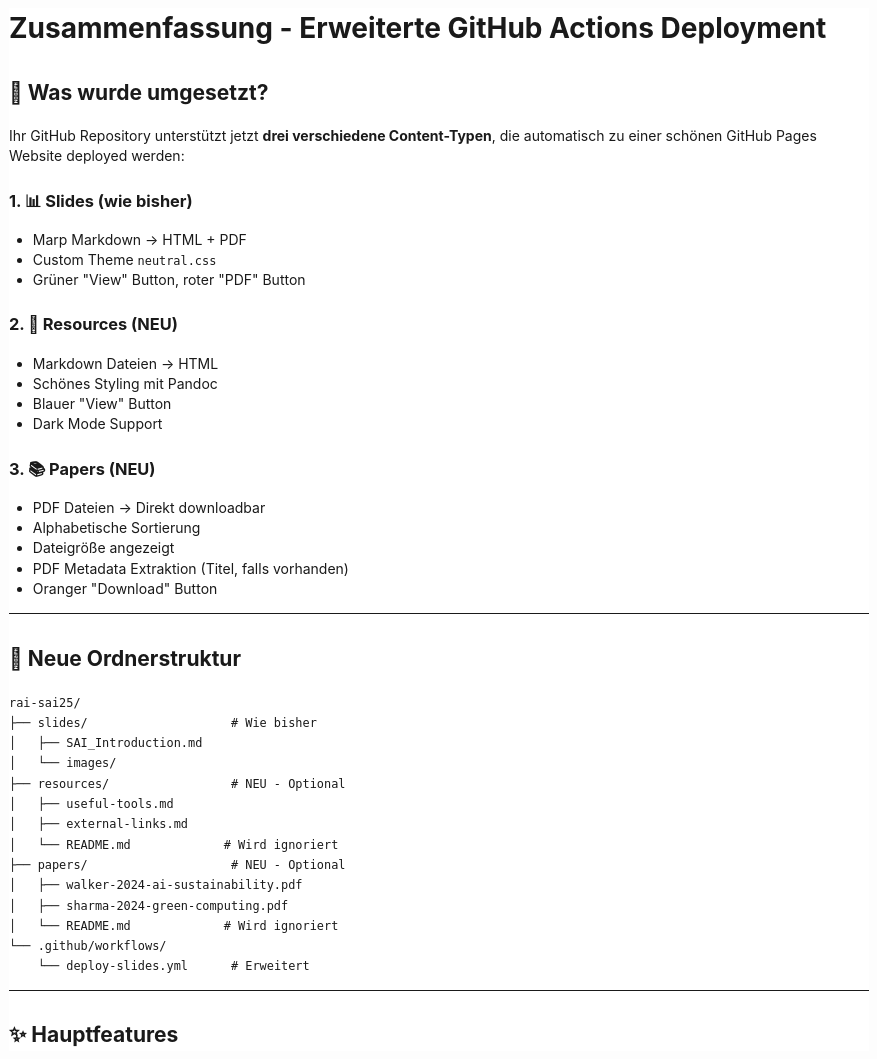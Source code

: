 # Zusammenfassung - Erweiterte GitHub Actions Deployment

## 🎯 Was wurde umgesetzt?

Ihr GitHub Repository unterstützt jetzt **drei verschiedene Content-Typen**, die automatisch zu einer schönen GitHub Pages Website deployed werden:

### 1. 📊 Slides (wie bisher)
- Marp Markdown → HTML + PDF
- Custom Theme `neutral.css`
- Grüner "View" Button, roter "PDF" Button

### 2. 🔗 Resources (NEU)
- Markdown Dateien → HTML
- Schönes Styling mit Pandoc
- Blauer "View" Button
- Dark Mode Support

### 3. 📚 Papers (NEU)
- PDF Dateien → Direkt downloadbar
- Alphabetische Sortierung
- Dateigröße angezeigt
- PDF Metadata Extraktion (Titel, falls vorhanden)
- Oranger "Download" Button

---

## 📁 Neue Ordnerstruktur

```
rai-sai25/
├── slides/                    # Wie bisher
│   ├── SAI_Introduction.md
│   └── images/
├── resources/                 # NEU - Optional
│   ├── useful-tools.md
│   ├── external-links.md
│   └── README.md             # Wird ignoriert
├── papers/                    # NEU - Optional
│   ├── walker-2024-ai-sustainability.pdf
│   ├── sharma-2024-green-computing.pdf
│   └── README.md             # Wird ignoriert
└── .github/workflows/
    └── deploy-slides.yml      # Erweitert
```

---

## ✨ Hauptfeatures
